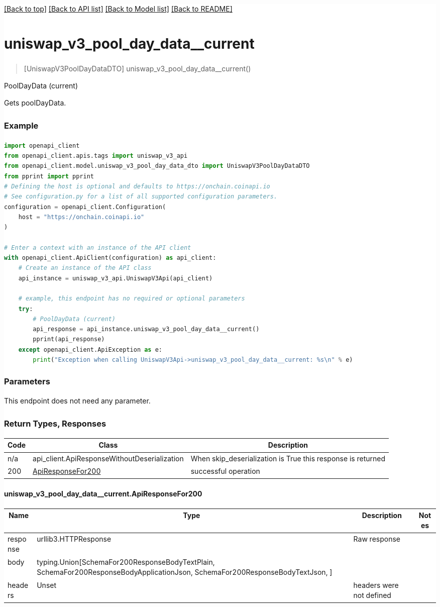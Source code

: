 [[Back to top]](#__pageTop) [[Back to API list]](../../../README.md#documentation-for-api-endpoints) [[Back to Model list]](../../../README.md#documentation-for-models) [[Back to README]](../../../README.md)

# **uniswap_v3_pool_day_data__current**
<a id="uniswap_v3_pool_day_data__current"></a>
> [UniswapV3PoolDayDataDTO] uniswap_v3_pool_day_data__current()

PoolDayData (current)

Gets poolDayData.

### Example

```python
import openapi_client
from openapi_client.apis.tags import uniswap_v3_api
from openapi_client.model.uniswap_v3_pool_day_data_dto import UniswapV3PoolDayDataDTO
from pprint import pprint
# Defining the host is optional and defaults to https://onchain.coinapi.io
# See configuration.py for a list of all supported configuration parameters.
configuration = openapi_client.Configuration(
    host = "https://onchain.coinapi.io"
)

# Enter a context with an instance of the API client
with openapi_client.ApiClient(configuration) as api_client:
    # Create an instance of the API class
    api_instance = uniswap_v3_api.UniswapV3Api(api_client)

    # example, this endpoint has no required or optional parameters
    try:
        # PoolDayData (current)
        api_response = api_instance.uniswap_v3_pool_day_data__current()
        pprint(api_response)
    except openapi_client.ApiException as e:
        print("Exception when calling UniswapV3Api->uniswap_v3_pool_day_data__current: %s\n" % e)
```
### Parameters
This endpoint does not need any parameter.

### Return Types, Responses

Code | Class | Description
------------- | ------------- | -------------
n/a | api_client.ApiResponseWithoutDeserialization | When skip_deserialization is True this response is returned
200 | [ApiResponseFor200](#uniswap_v3_pool_day_data__current.ApiResponseFor200) | successful operation

#### uniswap_v3_pool_day_data__current.ApiResponseFor200
Name | Type | Description  | Notes
------------- | ------------- | ------------- | -------------
response | urllib3.HTTPResponse | Raw response |
body | typing.Union[SchemaFor200ResponseBodyTextPlain, SchemaFor200ResponseBodyApplicationJson, SchemaFor200ResponseBodyTextJson, ] |  |
headers | Unset | headers were not defined |
